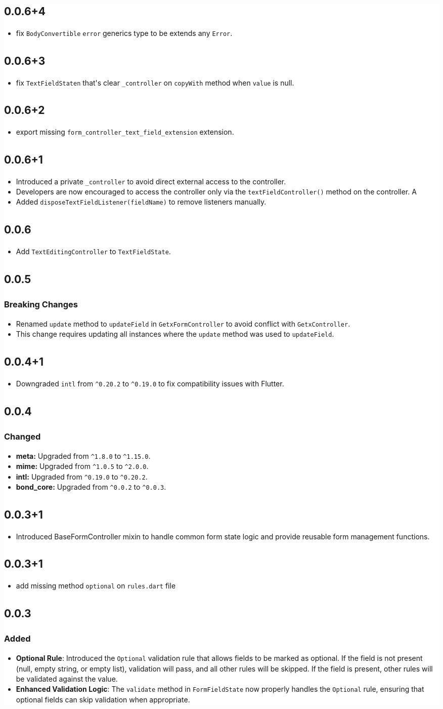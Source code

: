 ## 0.0.6+4
- fix `BodyConvertible` `error` generics type to be extends any `Error`.

## 0.0.6+3
- fix `TextFieldStaten` that's clear `_controller` on `copyWith` method when `value` is null.

## 0.0.6+2
 - export missing `form_controller_text_field_extension` extension.

## 0.0.6+1
- Introduced a private `_controller` to avoid direct external access to the controller.
 - Developers are now encouraged to access the controller only via the `textFieldController()` method on the controller. A
 - Added `disposeTextFieldListener(fieldName)` to remove listeners manually.

## 0.0.6
- Add `TextEditingController` to `TextFieldState`.

## 0.0.5
### Breaking Changes
- Renamed `update` method to `updateField` in `GetxFormController` to avoid conflict with `GetxController`.
- This change requires updating all instances where the `update` method was used to `updateField`.

## 0.0.4+1
- Downgraded `intl` from `^0.20.2` to `^0.19.0` to fix compatibility issues with Flutter.

## 0.0.4

### Changed
- **meta:** Upgraded from `^1.8.0` to `^1.15.0`.
- **mime:** Upgraded from `^1.0.5` to `^2.0.0`.
- **intl:** Upgraded from `^0.19.0` to `^0.20.2`.
- **bond_core:** Upgraded from `^0.0.2` to `^0.0.3`.

## 0.0.3+1 
- Introduced BaseFormController mixin to handle common form state logic and provide reusable form management functions.

## 0.0.3+1
* add missing method `optional` on `rules.dart` file

## 0.0.3
### Added
- **Optional Rule**: Introduced the `Optional` validation rule that allows fields to be marked as optional. If the field is not present (null, empty string, or empty list), validation will pass, and all other rules will be skipped. If the field is present, other rules will be validated against the value.
- **Enhanced Validation Logic**: The `validate` method in `FormFieldState` now properly handles the `Optional` rule, ensuring that optional fields can skip validation when appropriate.

